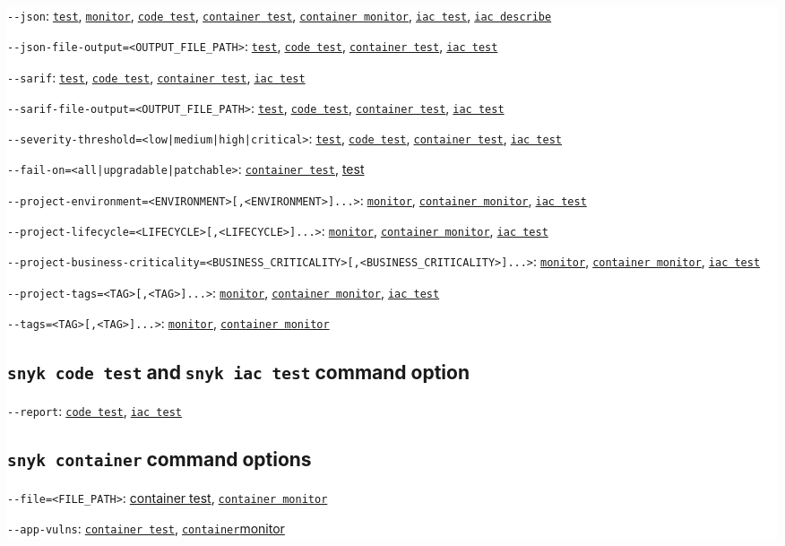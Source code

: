 `--json`: [`test`](https://docs.snyk.io/snyk-cli/commands/test), [`monitor`](https://docs.snyk.io/snyk-cli/commands/monitor), [`code test`](https://docs.snyk.io/snyk-cli/commands/code-test), [`container test`](https://docs.snyk.io/snyk-cli/commands/container-test), [`container monitor`](https://docs.snyk.io/snyk-cli/commands/container-monitor), [`iac test`](https://docs.snyk.io/snyk-cli/commands/iac-test), [`iac describe`](https://docs.snyk.io/snyk-cli/commands/iac-describe)

`--json-file-output=<OUTPUT_FILE_PATH>`: [`test`](commands/test.md), [`code test`](https://docs.snyk.io/snyk-cli/commands/code-test), [`container test`](https://docs.snyk.io/snyk-cli/commands/container-test), [`iac test`](https://docs.snyk.io/snyk-cli/commands/iac-test)

`--sarif`: [`test`](https://docs.snyk.io/snyk-cli/commands/test), [`code test`](https://docs.snyk.io/snyk-cli/commands/code-test), [`container test`](https://docs.snyk.io/snyk-cli/commands/container-test), [`iac test`](https://docs.snyk.io/snyk-cli/commands/iac-test)

`--sarif-file-output=<OUTPUT_FILE_PATH>`: [`test`](https://docs.snyk.io/snyk-cli/commands/test), [`code test`](https://docs.snyk.io/snyk-cli/commands/code-test), [`container test`](https://docs.snyk.io/snyk-cli/commands/container-test), [`iac test`](https://docs.snyk.io/snyk-cli/commands/iac-test)

`--severity-threshold=<low|medium|high|critical>`: [`test`](https://docs.snyk.io/snyk-cli/commands/test), [`code test`](https://docs.snyk.io/snyk-cli/commands/code-test), [`container test`](https://docs.snyk.io/snyk-cli/commands/container-test), [`iac test`](https://docs.snyk.io/snyk-cli/commands/iac-test)

`--fail-on=<all|upgradable|patchable>`: [`container test`](https://docs.snyk.io/snyk-cli/commands/container-test), [test](https://docs.snyk.io/snyk-cli/commands/test)

`--project-environment=<ENVIRONMENT>[,<ENVIRONMENT>]...>`: [`monitor`](https://docs.snyk.io/snyk-cli/commands/monitor), [`container monitor`](https://docs.snyk.io/snyk-cli/commands/container-monitor), [`iac test`](https://docs.snyk.io/snyk-cli/commands/iac-test)

`--project-lifecycle=<LIFECYCLE>[,<LIFECYCLE>]...>`: [`monitor`](https://docs.snyk.io/snyk-cli/commands/monitor), [`container monitor`](https://docs.snyk.io/snyk-cli/commands/container-monitor), [`iac test`](https://docs.snyk.io/snyk-cli/commands/iac-test)

`--project-business-criticality=<BUSINESS_CRITICALITY>[,<BUSINESS_CRITICALITY>]...>`: [`monitor`](https://docs.snyk.io/snyk-cli/commands/monitor), [`container monitor`](https://docs.snyk.io/snyk-cli/commands/container-monitor), [`iac test`](https://docs.snyk.io/snyk-cli/commands/iac-test)

`--project-tags=<TAG>[,<TAG>]...>`: [`monitor`](https://docs.snyk.io/snyk-cli/commands/monitor), [`container monitor`](https://docs.snyk.io/snyk-cli/commands/container-monitor), [`iac test`](https://docs.snyk.io/snyk-cli/commands/iac-test)

`--tags=<TAG>[,<TAG>]...>`: [`monitor`](https://docs.snyk.io/snyk-cli/commands/monitor), [`container monitor`](https://docs.snyk.io/snyk-cli/commands/container-monitor)

## `snyk code test` and `snyk iac test` command option

`--report`: [`code test`](https://docs.snyk.io/snyk-cli/commands/code-test),  [`iac test`](https://docs.snyk.io/snyk-cli/commands/iac-test)

## `snyk container` command options

`--file=<FILE_PATH>`: [container test](https://docs.snyk.io/snyk-cli/commands/container-test), [`container monitor`](https://docs.snyk.io/snyk-cli/commands/container-monitor)

`--app-vulns`: [`container test`](https://docs.snyk.io/snyk-cli/commands/container-test), [`container`monitor](https://docs.snyk.io/snyk-cli/commands/container-monitor)
